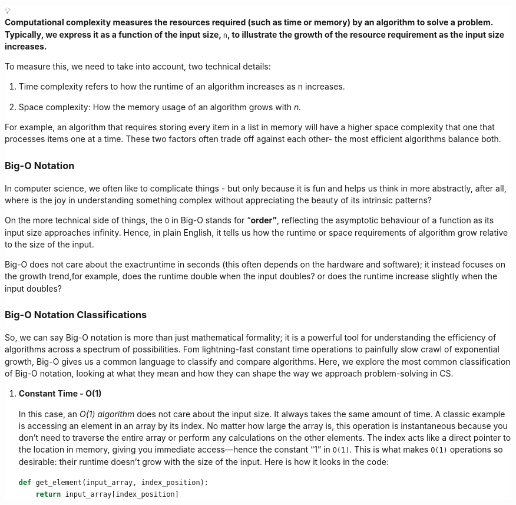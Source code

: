 <div data-node-type="callout">
<div data-node-type="callout-emoji">💡</div>
<div data-node-type="callout-text"><strong>Computational complexity measures the resources required (such as time or memory) by an algorithm to solve a problem. Typically, we express it as a function of the input size, </strong><code>n</code><strong>, to illustrate the growth of the resource requirement as the input size increases.</strong></div>
</div>

To measure this, we need to take into account, two technical details:

1. Time complexity refers to how the runtime of an algorithm increases as n increases.
    
2. Space complexity: How the memory usage of an algorithm grows with *n.*
    

For example, an algorithm that requires storing every item in a list in memory will have a higher space complexity that one that processes items one at a time. These two factors often trade off against each other- the most efficient algorithms balance both.

### Big-O Notation

In computer science, we often like to complicate things - but only because it is fun and helps us think in more abstractly, after all, where is the joy in understanding something complex without appreciating the beauty of its intrinsic patterns?

On the more technical side of things, the `O` in Big-O stands for “**order”**, reflecting the asymptotic behaviour of a function as its input size approaches infinity. Hence, in plain English, it tells us how the runtime or space requirements of algorithm grow relative to the size of the input.

Big-O does not care about the exactruntime in seconds (this often depends on the hardware and software); it instead focuses on the growth trend,for example, does the runtime double when the input doubles? or does the runtime increase slightly when the input doubles?

### Big-O Notation Classifications

So, we can say Big-O notation is more than just mathematical formality; it is a powerful tool for understanding the efficiency of algorithms across a spectrum of possibilities. Fom lightning-fast constant time operations to painfully slow crawl of exponential growth, Big-O gives us a common language to classify and compare algorithms. Here, we explore the most common classification of Big-O notation, looking at what they mean and how they can shape the way we approach problem-solving in CS.

1. **Constant Time - O(1)**
    
    In this case, an *O(1) algorithm* does not care about the input size. It always takes the same amount of time. A classic example is accessing an element in an array by its index. No matter how large the array is, this operation is instantaneous because you don’t need to traverse the entire array or perform any calculations on the other elements. The index acts like a direct pointer to the location in memory, giving you immediate access—hence the constant “1” in `O(1)`. This is what makes `O(1)` operations so desirable: their runtime doesn’t grow with the size of the input. Here is how it looks in the code:
    
    ```python
    def get_element(input_array, index_position):
        return input_array[index_position] 
    ```
    